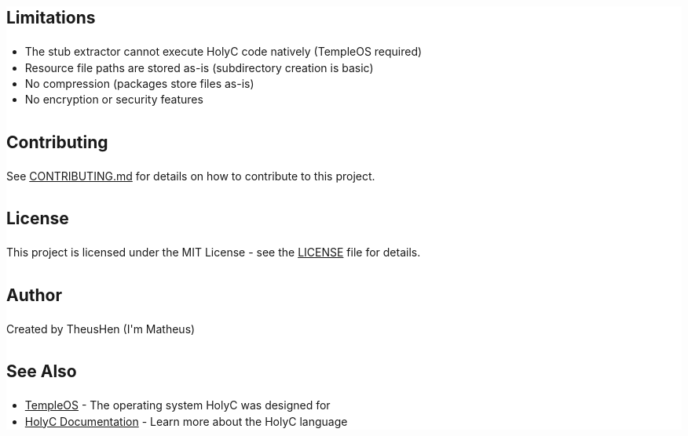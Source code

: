 ## Limitations

- The stub extractor cannot execute HolyC code natively (TempleOS required)
- Resource file paths are stored as-is (subdirectory creation is basic)
- No compression (packages store files as-is)
- No encryption or security features

## Contributing

See [CONTRIBUTING.md](CONTRIBUTING.md) for details on how to contribute to this project.

## License

This project is licensed under the MIT License - see the [LICENSE](LICENSE) file for details.

## Author

Created by TheusHen (I'm Matheus)

## See Also

- [TempleOS](https://templeos.org/) - The operating system HolyC was designed for
- [HolyC Documentation](https://templeos.org/Wb/Doc/HolyC.html) - Learn more about the HolyC language